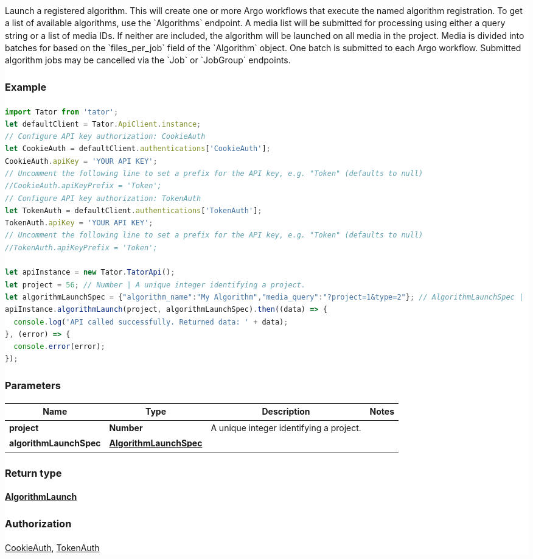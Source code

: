 

Launch a registered algorithm.  This will create one or more Argo workflows that execute the named algorithm registration. To get a list of available algorithms, use the &#x60;Algorithms&#x60; endpoint. A media list will be submitted for processing using either a query string or  a list of media IDs. If neither are included, the algorithm will be launched on all media in the project.   Media is divided into batches for based on the &#x60;files_per_job&#x60; field of the  &#x60;Algorithm&#x60; object. One batch is submitted to each Argo workflow.  Submitted algorithm jobs may be cancelled via the &#x60;Job&#x60; or &#x60;JobGroup&#x60; endpoints. 

### Example

```javascript
import Tator from 'tator';
let defaultClient = Tator.ApiClient.instance;
// Configure API key authorization: CookieAuth
let CookieAuth = defaultClient.authentications['CookieAuth'];
CookieAuth.apiKey = 'YOUR API KEY';
// Uncomment the following line to set a prefix for the API key, e.g. "Token" (defaults to null)
//CookieAuth.apiKeyPrefix = 'Token';
// Configure API key authorization: TokenAuth
let TokenAuth = defaultClient.authentications['TokenAuth'];
TokenAuth.apiKey = 'YOUR API KEY';
// Uncomment the following line to set a prefix for the API key, e.g. "Token" (defaults to null)
//TokenAuth.apiKeyPrefix = 'Token';

let apiInstance = new Tator.TatorApi();
let project = 56; // Number | A unique integer identifying a project.
let algorithmLaunchSpec = {"algorithm_name":"My Algorithm","media_query":"?project=1&type=2"}; // AlgorithmLaunchSpec | 
apiInstance.algorithmLaunch(project, algorithmLaunchSpec).then((data) => {
  console.log('API called successfully. Returned data: ' + data);
}, (error) => {
  console.error(error);
});

```

### Parameters


Name | Type | Description  | Notes
------------- | ------------- | ------------- | -------------
 **project** | **Number**| A unique integer identifying a project. | 
 **algorithmLaunchSpec** | [**AlgorithmLaunchSpec**](AlgorithmLaunchSpec.md)|  | 

### Return type

[**AlgorithmLaunch**](AlgorithmLaunch.md)

### Authorization

[CookieAuth](../README.md#CookieAuth), [TokenAuth](../README.md#TokenAuth)
